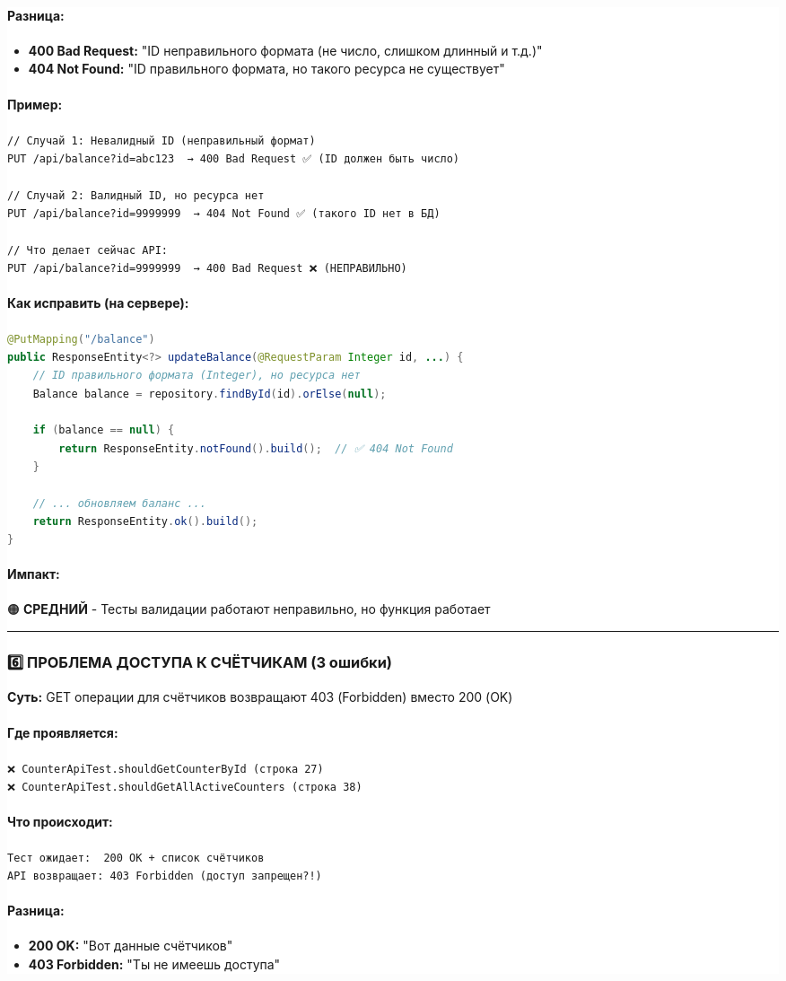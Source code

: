 #### Разница:
- **400 Bad Request:** "ID неправильного формата (не число, слишком длинный и т.д.)"
- **404 Not Found:** "ID правильного формата, но такого ресурса не существует"

#### Пример:
```
// Случай 1: Невалидный ID (неправильный формат)
PUT /api/balance?id=abc123  → 400 Bad Request ✅ (ID должен быть число)

// Случай 2: Валидный ID, но ресурса нет
PUT /api/balance?id=9999999  → 404 Not Found ✅ (такого ID нет в БД)

// Что делает сейчас API:
PUT /api/balance?id=9999999  → 400 Bad Request ❌ (НЕПРАВИЛЬНО)
```

#### Как исправить (на сервере):
```java
@PutMapping("/balance")
public ResponseEntity<?> updateBalance(@RequestParam Integer id, ...) {
    // ID правильного формата (Integer), но ресурса нет
    Balance balance = repository.findById(id).orElse(null);
    
    if (balance == null) {
        return ResponseEntity.notFound().build();  // ✅ 404 Not Found
    }
    
    // ... обновляем баланс ...
    return ResponseEntity.ok().build();
}
```

#### Импакт:
🟠 **СРЕДНИЙ** - Тесты валидации работают неправильно, но функция работает

---

### 6️⃣ **ПРОБЛЕМА ДОСТУПА К СЧЁТЧИКАМ** (3 ошибки)
**Суть:** GET операции для счётчиков возвращают 403 (Forbidden) вместо 200 (OK)

#### Где проявляется:
```
❌ CounterApiTest.shouldGetCounterById (строка 27)
❌ CounterApiTest.shouldGetAllActiveCounters (строка 38)
```

#### Что происходит:
```
Тест ожидает:  200 OK + список счётчиков
API возвращает: 403 Forbidden (доступ запрещен?!)
```

#### Разница:
- **200 OK:** "Вот данные счётчиков"
- **403 Forbidden:** "Ты не имеешь доступа"
